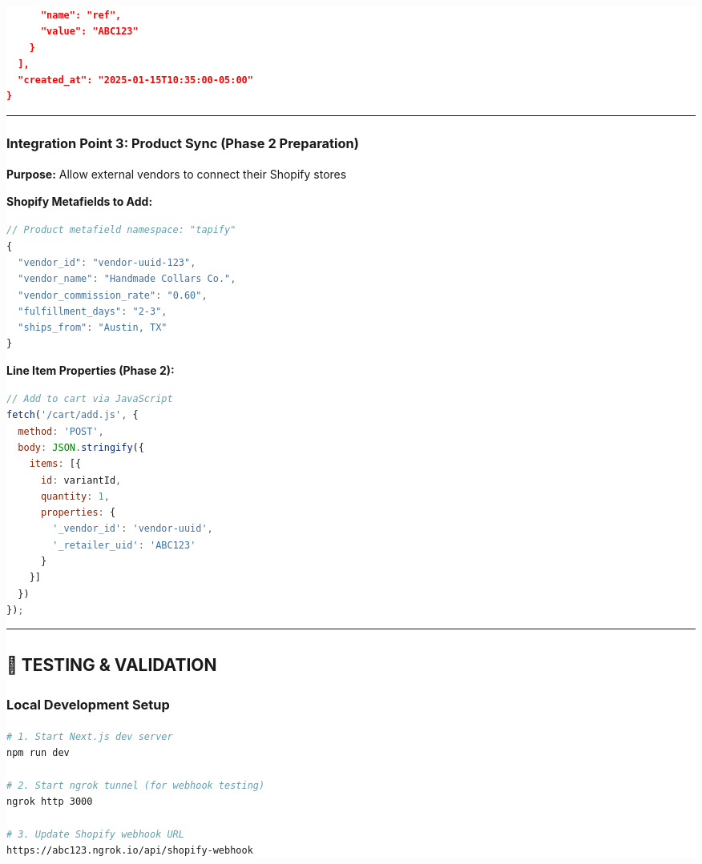 ```json
      "name": "ref",
      "value": "ABC123"
    }
  ],
  "created_at": "2025-01-15T10:35:00-05:00"
}
```

---

### Integration Point 3: Product Sync (Phase 2 Preparation)

**Purpose:** Allow external vendors to connect their Shopify stores

**Shopify Metafields to Add:**

```javascript
// Product metafield namespace: "tapify"
{
  "vendor_id": "vendor-uuid-123",
  "vendor_name": "Handmade Collars Co.",
  "vendor_commission_rate": "0.60",
  "fulfillment_days": "2-3",
  "ships_from": "Austin, TX"
}
```

**Line Item Properties (Phase 2):**

```javascript
// Add to cart via JavaScript
fetch('/cart/add.js', {
  method: 'POST',
  body: JSON.stringify({
    items: [{
      id: variantId,
      quantity: 1,
      properties: {
        '_vendor_id': 'vendor-uuid',
        '_retailer_uid': 'ABC123'
      }
    }]
  })
});
```

---

## 🧪 TESTING & VALIDATION

### Local Development Setup

```bash
# 1. Start Next.js dev server
npm run dev

# 2. Start ngrok tunnel (for webhook testing)
ngrok http 3000

# 3. Update Shopify webhook URL
https://abc123.ngrok.io/api/shopify-webhook
```
